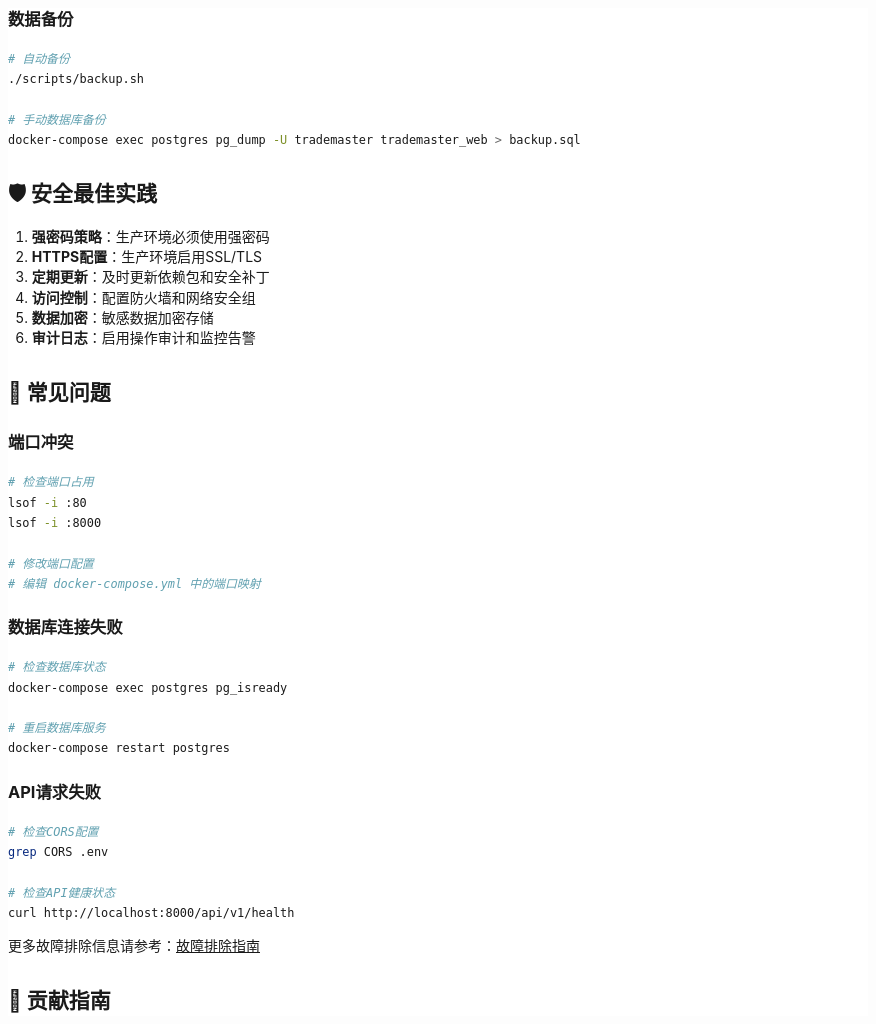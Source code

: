 ### 数据备份
```bash
# 自动备份
./scripts/backup.sh

# 手动数据库备份
docker-compose exec postgres pg_dump -U trademaster trademaster_web > backup.sql
```

## 🛡️ 安全最佳实践

1. **强密码策略**：生产环境必须使用强密码
2. **HTTPS配置**：生产环境启用SSL/TLS
3. **定期更新**：及时更新依赖包和安全补丁
4. **访问控制**：配置防火墙和网络安全组
5. **数据加密**：敏感数据加密存储
6. **审计日志**：启用操作审计和监控告警

## 🐛 常见问题

### 端口冲突
```bash
# 检查端口占用
lsof -i :80
lsof -i :8000

# 修改端口配置
# 编辑 docker-compose.yml 中的端口映射
```

### 数据库连接失败
```bash
# 检查数据库状态
docker-compose exec postgres pg_isready

# 重启数据库服务
docker-compose restart postgres
```

### API请求失败
```bash
# 检查CORS配置
grep CORS .env

# 检查API健康状态
curl http://localhost:8000/api/v1/health
```

更多故障排除信息请参考：[故障排除指南](docs/support/troubleshooting.md)

## 🤝 贡献指南
